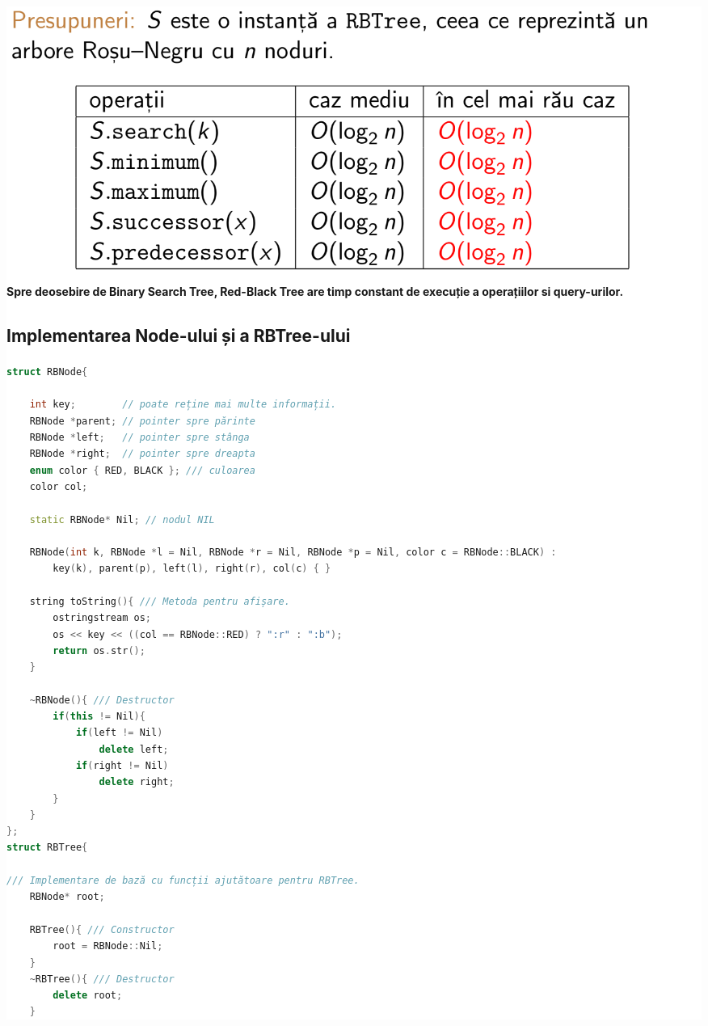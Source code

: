 ![](../images/rbtree/Complexitate.png) <br>
**Spre deosebire de **Binary Search Tree**, Red-Black Tree are timp constant de execuție a operațiilor si query-urilor.**

## Implementarea Node-ului și a RBTree-ului
```cpp
struct RBNode{

    int key;        // poate reține mai multe informații.
    RBNode *parent; // pointer spre părinte
    RBNode *left;   // pointer spre stânga
    RBNode *right;  // pointer spre dreapta
    enum color { RED, BLACK }; /// culoarea
    color col;

    static RBNode* Nil; // nodul NIL

    RBNode(int k, RBNode *l = Nil, RBNode *r = Nil, RBNode *p = Nil, color c = RBNode::BLACK) :
        key(k), parent(p), left(l), right(r), col(c) { }

    string toString(){ /// Metoda pentru afișare.
        ostringstream os;
        os << key << ((col == RBNode::RED) ? ":r" : ":b");
        return os.str();
    }

    ~RBNode(){ /// Destructor 
        if(this != Nil){
            if(left != Nil)
                delete left;
            if(right != Nil)
                delete right;
        }
    }
};
struct RBTree{

/// Implementare de bază cu funcții ajutătoare pentru RBTree.
    RBNode* root;

    RBTree(){ /// Constructor
        root = RBNode::Nil;
    }
    ~RBTree(){ /// Destructor
        delete root;
    }
```